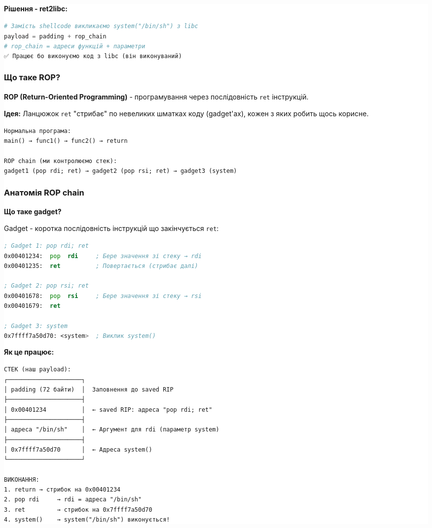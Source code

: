 **Рішення - ret2libc:**
```python
# Замість shellcode викликаємо system("/bin/sh") з libc
payload = padding + rop_chain
# rop_chain = адреси функцій + параметри
✅ Працює бо виконуємо код з libc (він виконуваний)
```

### Що таке ROP?

**ROP (Return-Oriented Programming)** - програмування через послідовність `ret` інструкцій.

**Ідея:** Ланцюжок `ret` "стрибає" по невеликих шматках коду (gadget'ах), кожен з яких робить щось корисне.

```
Нормальна програма:
main() → func1() → func2() → return

ROP chain (ми контролюємо стек):
gadget1 (pop rdi; ret) → gadget2 (pop rsi; ret) → gadget3 (system)
```

### Анатомія ROP chain

**Що таке gadget?**

Gadget - коротка послідовність інструкцій що закінчується `ret`:

```asm
; Gadget 1: pop rdi; ret
0x00401234:  pop  rdi     ; Бере значення зі стеку → rdi
0x00401235:  ret          ; Повертається (стрибає далі)

; Gadget 2: pop rsi; ret
0x00401678:  pop  rsi     ; Бере значення зі стеку → rsi
0x00401679:  ret

; Gadget 3: system
0x7ffff7a50d70: <system>  ; Виклик system()
```

**Як це працює:**

```
СТЕК (наш payload):
┌─────────────────────┐
│ padding (72 байти)  │  Заповнення до saved RIP
├─────────────────────┤
│ 0x00401234          │  ← saved RIP: адреса "pop rdi; ret"
├─────────────────────┤
│ адреса "/bin/sh"    │  ← Аргумент для rdi (параметр system)
├─────────────────────┤
│ 0x7ffff7a50d70      │  ← Адреса system()
└─────────────────────┘

ВИКОНАННЯ:
1. return → стрибок на 0x00401234
2. pop rdi     → rdi = адреса "/bin/sh"
3. ret         → стрибок на 0x7ffff7a50d70
4. system()    → system("/bin/sh") виконується!
```
